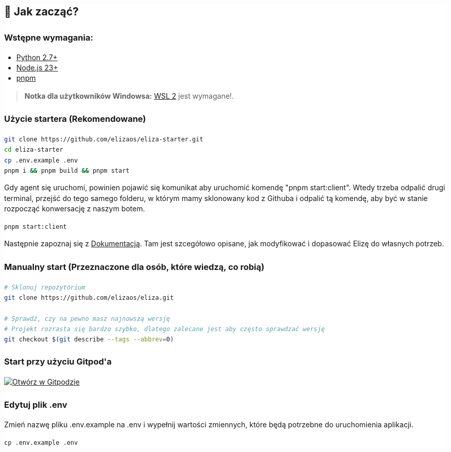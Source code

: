 ## 🚀 Jak zacząć?

### Wstępne wymagania:

- [Python 2.7+](https://www.python.org/downloads/)
- [Node.js 23+](https://docs.npmjs.com/downloading-and-installing-node-js-and-npm)
- [pnpm](https://pnpm.io/installation)

> **Notka dla użytkowników Windowsa:** [WSL 2](https://learn.microsoft.com/en-us/windows/wsl/install-manual) jest wymagane!.

### Użycie startera (Rekomendowane)

```bash
git clone https://github.com/elizaos/eliza-starter.git
cd eliza-starter
cp .env.example .env
pnpm i && pnpm build && pnpm start
```

Gdy agent się uruchomi, powinien pojawić się komunikat aby uruchomić komendę "pnpm start:client".
Wtedy trzeba odpalić drugi terminal, przejść do tego samego folderu, w którym mamy sklonowany kod z Githuba i odpalić tą komendę, aby być w stanie rozpocząć konwersację z naszym botem.

```bash
pnpm start:client
```

Następnie zapoznaj się z [Dokumentacją](https://elizaos.github.io/eliza/). Tam jest szcegółowo opisane, jak modyfikować i dopasować Elizę do własnych potrzeb.

### Manualny start (Przeznaczone dla osób, które wiedzą, co robią)

```bash
# Sklonuj repozytorium
git clone https://github.com/elizaos/eliza.git

# Sprawdź, czy na pewno masz najnowszą wersję
# Projekt rozrasta się bardzo szybko, dlatego zalecane jest aby często sprawdzać wersję
git checkout $(git describe --tags --abbrev=0)
```

### Start przy użyciu Gitpod'a

[![Otwórz w Gitpodzie](https://gitpod.io/button/open-in-gitpod.svg)](https://gitpod.io/#https://github.com/elizaos/eliza/tree/main)

### Edytuj plik .env

Zmień nazwę pliku .env.example na .env i wypełnij wartości zmiennych, które będą potrzebne do uruchomienia aplikacji.

```
cp .env.example .env
```
